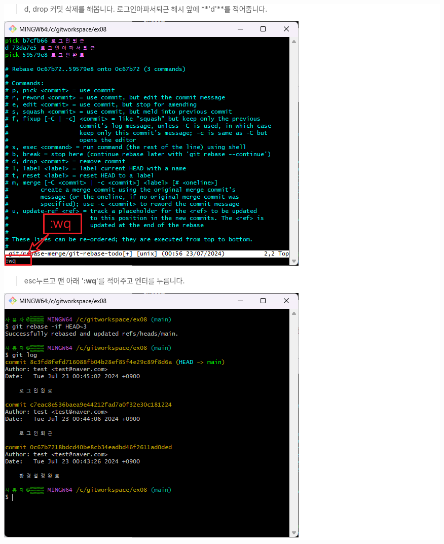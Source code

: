 > d, drop 커밋 삭제를 해봅니다. 로그인아파서퇴근 해시 앞에 **'d'**를 적어줍니다.

![image-20240723011021910](https://raw.githubusercontent.com/kjh5848/typora-image/main/image/image-20240723011021910.png)

> esc누르고 맨 아래 '**:wq**'를 적어주고 엔터를 누릅니다.

![image-20240723011115649](https://raw.githubusercontent.com/kjh5848/typora-image/main/image/image-20240723011115649.png)

